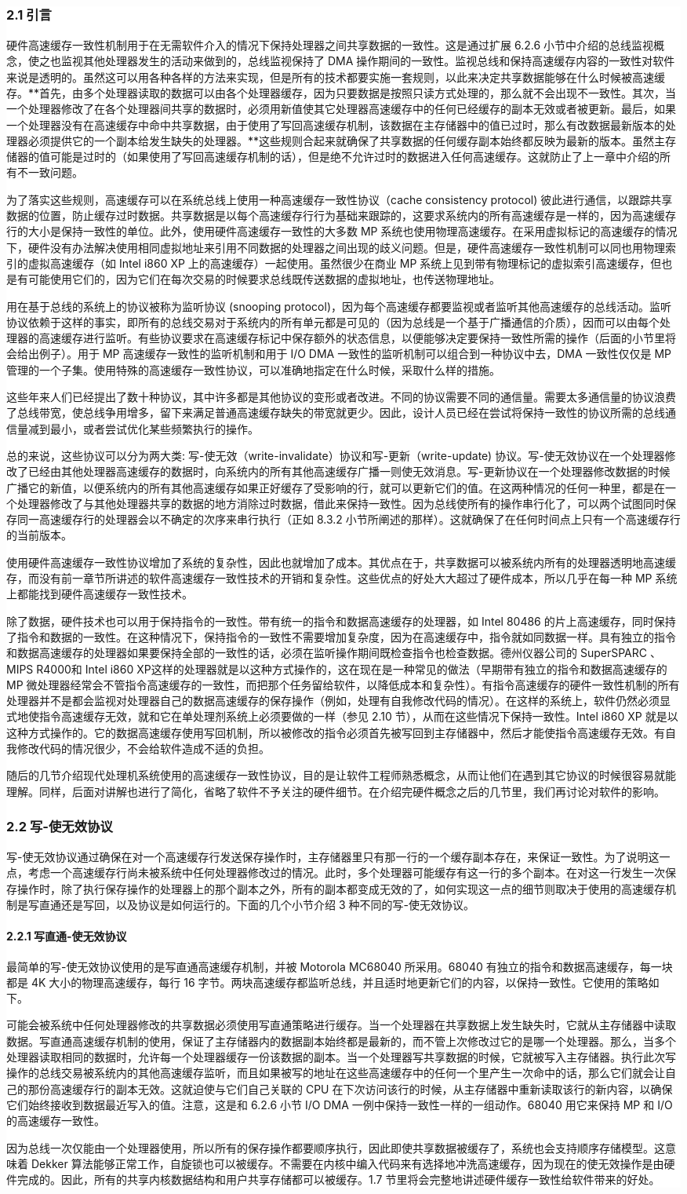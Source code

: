 ### 2.1 引言
硬件高速缓存一致性机制用于在无需软件介入的情况下保持处理器之间共享数据的一致性。这是通过扩展 6.2.6 小节中介绍的总线监视概念，使之也监视其他处理器发生的活动来做到的，总线监视保持了 DMA 操作期间的一致性。监视总线和保持高速缓存内容的一致性对软件来说是透明的。虽然这可以用各种各样的方法来实现，但是所有的技术都要实施一套规则，以此来决定共享数据能够在什么时候被高速缓存。**首先，由多个处理器读取的数据可以由各个处理器缓存，因为只要数据是按照只读方式处理的，那么就不会出现不一致性。其次，当一个处理器修改了在各个处理器间共享的数据时，必须用新值使其它处理器高速缓存中的任何已经缓存的副本无效或者被更新。最后，如果一个处理器没有在高速缓存中命中共享数据，由于使用了写回高速缓存机制，该数据在主存储器中的值已过时，那么有改数据最新版本的处理器必须提供它的一个副本给发生缺失的处理器。**这些规则合起来就确保了共享数据的任何缓存副本始终都反映为最新的版本。虽然主存储器的值可能是过时的（如果使用了写回高速缓存机制的话），但是绝不允许过时的数据进入任何高速缓存。这就防止了上一章中介绍的所有不一致问题。

为了落实这些规则，高速缓存可以在系统总线上使用一种高速缓存一致性协议（cache consistency protocol) 彼此进行通信，以跟踪共享数据的位置，防止缓存过时数据。共享数据是以每个高速缓存行行为基础来跟踪的，这要求系统内的所有高速缓存是一样的，因为高速缓存行的大小是保持一致性的单位。此外，使用硬件高速缓存一致性的大多数 MP 系统也使用物理高速缓存。在采用虚拟标记的高速缓存的情况下，硬件没有办法解决使用相同虚拟地址来引用不同数据的处理器之间出现的歧义问题。但是，硬件高速缓存一致性机制可以同也用物理索引的虚拟高速缓存（如 Intel i860 XP 上的高速缓存）一起使用。虽然很少在商业 MP 系统上见到带有物理标记的虚拟索引高速缓存，但也是有可能使用它们的，因为它们在每次交易的时候要求总线既传送数据的虚拟地址，也传送物理地址。

用在基于总线的系统上的协议被称为监听协议 (snooping protocol)，因为每个高速缓存都要监视或者监听其他高速缓存的总线活动。监听协议依赖于这样的事实，即所有的总线交易对于系统内的所有单元都是可见的（因为总线是一个基于广播通信的介质），因而可以由每个处理器的高速缓存进行监听。有些协议要求在高速缓存标记中保存额外的状态信息，以便能够决定要保持一致性所需的操作（后面的小节里将会给出例子）。用于 MP 高速缓存一致性的监听机制和用于 I/O DMA 一致性的监听机制可以组合到一种协议中去，DMA 一致性仅仅是 MP 管理的一个子集。使用特殊的高速缓存一致性协议，可以准确地指定在什么时候，采取什么样的措施。

这些年来人们已经提出了数十种协议，其中许多都是其他协议的变形或者改进。不同的协议需要不同的通信量。需要太多通信量的协议浪费了总线带宽，使总线争用增多，留下来满足普通高速缓存缺失的带宽就更少。因此，设计人员已经在尝试将保持一致性的协议所需的总线通信量减到最小，或者尝试优化某些频繁执行的操作。

总的来说，这些协议可以分为两大类: 写-使无效（write-invalidate）协议和写-更新（write-update) 协议。写-使无效协议在一个处理器修改了已经由其他处理器高速缓存的数据时，向系统内的所有其他高速缓存广播一则使无效消息。写-更新协议在一个处理器修改数据的时候广播它的新值，以便系统内的所有其他高速缓存如果正好缓存了受影响的行，就可以更新它们的值。在这两种情况的任何一种里，都是在一个处理器修改了与其他处理器共享的数据的地方消除过时数据，借此来保持一致性。因为总线使所有的操作串行化了，可以两个试图同时保存同一高速缓存行的处理器会以不确定的次序来串行执行（正如 8.3.2 小节所阐述的那样）。这就确保了在任何时间点上只有一个高速缓存行的当前版本。

使用硬件高速缓存一致性协议增加了系统的复杂性，因此也就增加了成本。其优点在于，共享数据可以被系统内所有的处理器透明地高速缓存，而没有前一章节所讲述的软件高速缓存一致性技术的开销和复杂性。这些优点的好处大大超过了硬件成本，所以几乎在每一种 MP 系统上都能找到硬件高速缓存一致性技术。

除了数据，硬件技术也可以用于保持指令的一致性。带有统一的指令和数据高速缓存的处理器，如 Intel 80486 的片上高速缓存，同时保持了指令和数据的一致性。在这种情况下，保持指令的一致性不需要增加复杂度，因为在高速缓存中，指令就如同数据一样。具有独立的指令和数据高速缓存的处理器如果要保持全部的一致性的话，必须在监听操作期间既检查指令也检查数据。德州仪器公司的 SuperSPARC 、 MIPS R4000和 Intel i860 XP这样的处理器就是以这种方式操作的，这在现在是一种常见的做法（早期带有独立的指令和数据高速缓存的 MP 微处理器经常会不管指令高速缓存的一致性，而把那个任务留给软件，以降低成本和复杂性）。有指令高速缓存的硬件一致性机制的所有处理器并不是都会监视对处理器自己的数据高速缓存的保存操作（例如，处理有自我修改代码的情况）。在这样的系统上，软件仍然必须显式地使指令高速缓存无效，就和它在单处理剂系统上必须要做的一样（参见 2.10 节），从而在这些情况下保持一致性。Intel i860 XP 就是以这种方式操作的。它的数据高速缓存使用写回机制，所以被修改的指令必须首先被写回到主存储器中，然后才能使指令高速缓存无效。有自我修改代码的情况很少，不会给软件造成不适的负担。

随后的几节介绍现代处理机系统使用的高速缓存一致性协议，目的是让软件工程师熟悉概念，从而让他们在遇到其它协议的时候很容易就能理解。同样，后面对讲解也进行了简化，省略了软件不予关注的硬件细节。在介绍完硬件概念之后的几节里，我们再讨论对软件的影响。

### 2.2 写-使无效协议
写-使无效协议通过确保在对一个高速缓存行发送保存操作时，主存储器里只有那一行的一个缓存副本存在，来保证一致性。为了说明这一点，考虑一个高速缓存行尚未被系统中任何处理器修改过的情况。此时，多个处理器可能缓存有这一行的多个副本。在对这一行发生一次保存操作时，除了执行保存操作的处理器上的那个副本之外，所有的副本都变成无效的了，如何实现这一点的细节则取决于使用的高速缓存机制是写直通还是写回，以及协议是如何运行的。下面的几个小节介绍 3 种不同的写-使无效协议。

#### 2.2.1 写直通-使无效协议
最简单的写-使无效协议使用的是写直通高速缓存机制，并被 Motorola MC68040 所采用。68040 有独立的指令和数据高速缓存，每一块都是 4K 大小的物理高速缓存，每行 16 字节。两块高速缓存都监听总线，并且适时地更新它们的内容，以保持一致性。它使用的策略如下。

可能会被系统中任何处理器修改的共享数据必须使用写直通策略进行缓存。当一个处理器在共享数据上发生缺失时，它就从主存储器中读取数据。写直通高速缓存机制的使用，保证了主存储器内的数据副本始终都是最新的，而不管上次修改过它的是哪一个处理器。那么，当多个处理器读取相同的数据时，允许每一个处理器缓存一份该数据的副本。当一个处理器写共享数据的时候，它就被写入主存储器。执行此次写操作的总线交易被系统内的其他高速缓存监听，而且如果被写的地址在这些高速缓存中的任何一个里产生一次命中的话，那么它们就会让自己的那份高速缓存行的副本无效。这就迫使与它们自己关联的 CPU 在下次访问该行的时候，从主存储器中重新读取该行的新内容，以确保它们始终接收到数据最近写入的值。注意，这是和 6.2.6 小节 I/O DMA 一例中保持一致性一样的一组动作。68040 用它来保持 MP 和 I/O 的高速缓存一致性。

因为总线一次仅能由一个处理器使用，所以所有的保存操作都要顺序执行，因此即使共享数据被缓存了，系统也会支持顺序存储模型。这意味着 Dekker 算法能够正常工作，自旋锁也可以被缓存。不需要在内核中编入代码来有选择地冲洗高速缓存，因为现在的使无效操作是由硬件完成的。因此，所有的共享内核数据结构和用户共享存储都可以被缓存。1.7 节里将会完整地讲述硬件缓存一致性给软件带来的好处。
